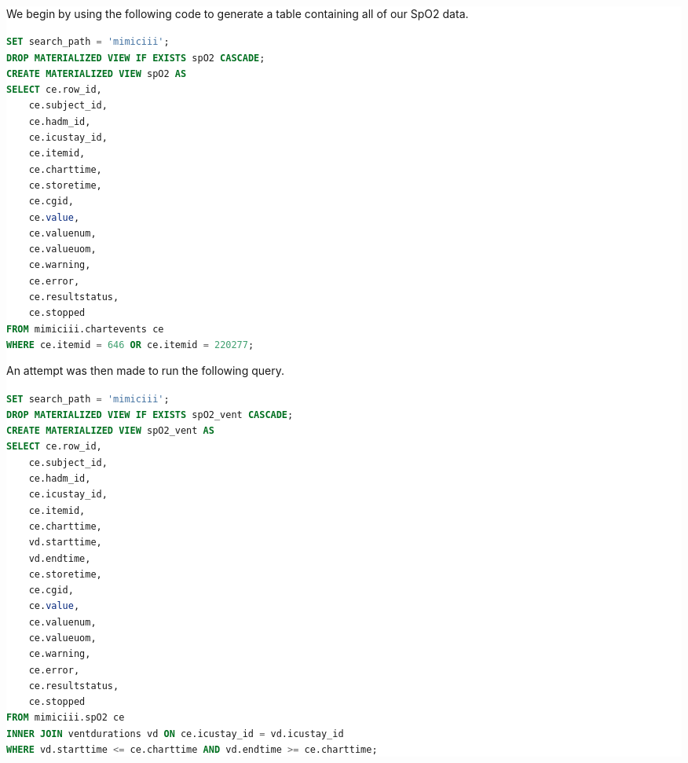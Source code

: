 We begin by using the following code to generate a table containing all of our 
SpO2 data.


```sql
SET search_path = 'mimiciii';
DROP MATERIALIZED VIEW IF EXISTS spO2 CASCADE;
CREATE MATERIALIZED VIEW spO2 AS
SELECT ce.row_id,
    ce.subject_id,
    ce.hadm_id,
    ce.icustay_id,
    ce.itemid,
    ce.charttime,
    ce.storetime,
    ce.cgid,
    ce.value,
    ce.valuenum,
    ce.valueuom,
    ce.warning,
    ce.error,
    ce.resultstatus,
    ce.stopped
FROM mimiciii.chartevents ce
WHERE ce.itemid = 646 OR ce.itemid = 220277;
```

An attempt was then made to run the following query.


```sql
SET search_path = 'mimiciii';
DROP MATERIALIZED VIEW IF EXISTS spO2_vent CASCADE;
CREATE MATERIALIZED VIEW spO2_vent AS
SELECT ce.row_id,
    ce.subject_id,
    ce.hadm_id,
    ce.icustay_id,
    ce.itemid,
    ce.charttime,
    vd.starttime,
    vd.endtime,
    ce.storetime,
    ce.cgid,
    ce.value,
    ce.valuenum,
    ce.valueuom,
    ce.warning,
    ce.error,
    ce.resultstatus,
    ce.stopped
FROM mimiciii.spO2 ce
INNER JOIN ventdurations vd ON ce.icustay_id = vd.icustay_id
WHERE vd.starttime <= ce.charttime AND vd.endtime >= ce.charttime;
```

